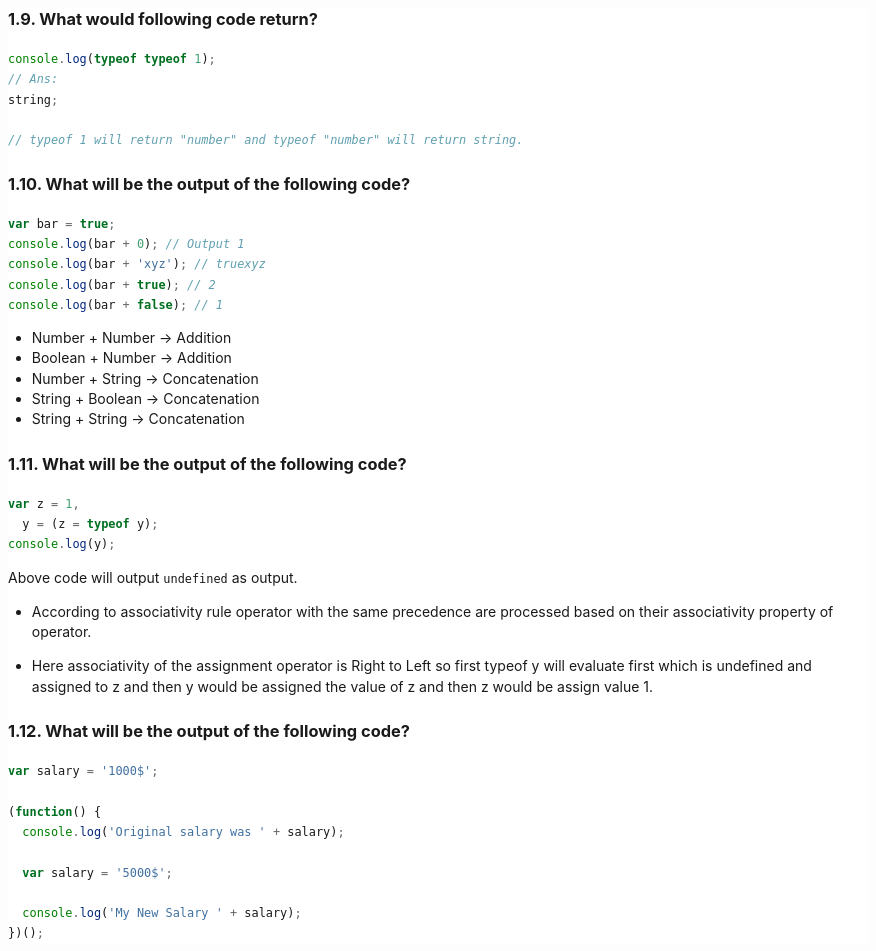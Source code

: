 ### 1.9. What would following code return?

```js
console.log(typeof typeof 1);
// Ans:
string;

// typeof 1 will return "number" and typeof "number" will return string.
```

### 1.10. What will be the output of the following code?

```js
var bar = true;
console.log(bar + 0); // Output 1
console.log(bar + 'xyz'); // truexyz
console.log(bar + true); // 2
console.log(bar + false); // 1
```

- Number + Number -> Addition
- Boolean + Number -> Addition
- Number + String -> Concatenation
- String + Boolean -> Concatenation
- String + String -> Concatenation

### 1.11. What will be the output of the following code?

```js
var z = 1,
  y = (z = typeof y);
console.log(y);
```

Above code will output `undefined` as output.

- According to associativity rule operator with the same precedence are processed based on their associativity property of operator.

- Here associativity of the assignment operator is Right to Left so first typeof y will evaluate first which is undefined and assigned to z and then y would be assigned the value of z and then z would be assign value 1.

### 1.12. What will be the output of the following code?

```js
var salary = '1000$';

(function() {
  console.log('Original salary was ' + salary);

  var salary = '5000$';

  console.log('My New Salary ' + salary);
})();
```

